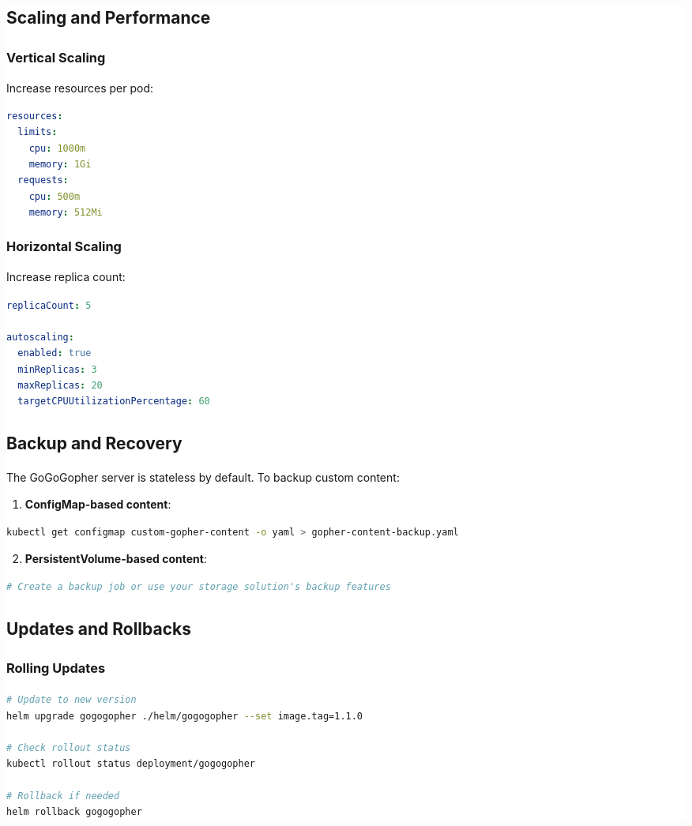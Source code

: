 ## Scaling and Performance

### Vertical Scaling
Increase resources per pod:
```yaml
resources:
  limits:
    cpu: 1000m
    memory: 1Gi
  requests:
    cpu: 500m
    memory: 512Mi
```

### Horizontal Scaling
Increase replica count:
```yaml
replicaCount: 5

autoscaling:
  enabled: true
  minReplicas: 3
  maxReplicas: 20
  targetCPUUtilizationPercentage: 60
```

## Backup and Recovery

The GoGoGopher server is stateless by default. To backup custom content:

1. **ConfigMap-based content**:
```bash
kubectl get configmap custom-gopher-content -o yaml > gopher-content-backup.yaml
```

2. **PersistentVolume-based content**:
```bash
# Create a backup job or use your storage solution's backup features
```

## Updates and Rollbacks

### Rolling Updates
```bash
# Update to new version
helm upgrade gogogopher ./helm/gogogopher --set image.tag=1.1.0

# Check rollout status
kubectl rollout status deployment/gogogopher

# Rollback if needed
helm rollback gogogopher
```

